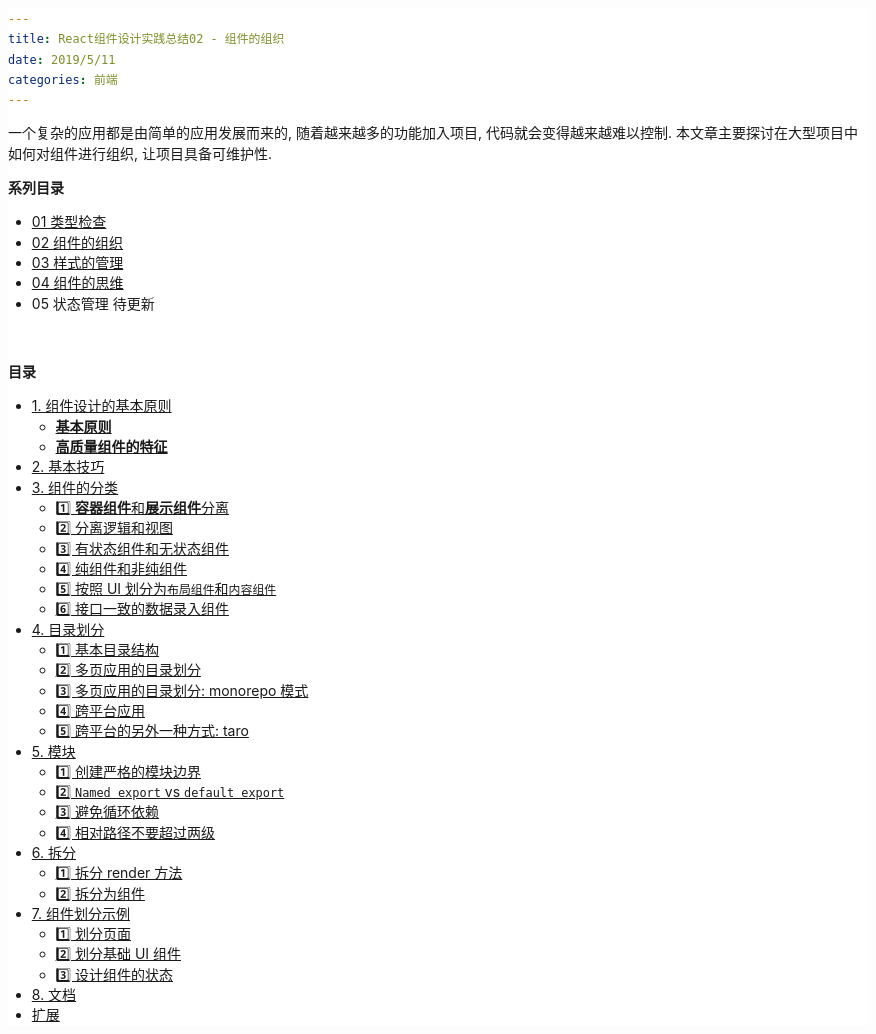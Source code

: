 ```yaml
---
title: React组件设计实践总结02 - 组件的组织
date: 2019/5/11
categories: 前端
---
```


一个复杂的应用都是由简单的应用发展而来的, 随着越来越多的功能加入项目, 代码就会变得越来越难以控制. 本文章主要探讨在大型项目中如何对组件进行组织, 让项目具备可维护性.

**系列目录**

- [01 类型检查](/2019/05/10/react-component-design-01/)
- [02 组件的组织](/2019/05/11/react-component-design-02/)
- [03 样式的管理](/2019/05/14/react-component-design-03/)
- [04 组件的思维](/2019/05/15/react-component-design-04/)
- 05 状态管理 待更新

<br/>

**目录**



- [1. 组件设计的基本原则](#1-组件设计的基本原则)
  - [**基本原则**](#基本原则)
  - [**高质量组件的特征**](#高质量组件的特征)
- [2. 基本技巧](#2-基本技巧)
- [3. 组件的分类](#3-组件的分类)
  - [1️⃣ **容器组件**和**展示组件**分离](#1️⃣-容器组件和展示组件分离)
  - [2️⃣ 分离逻辑和视图](#2️⃣-分离逻辑和视图)
  - [3️⃣ 有状态组件和无状态组件](#3️⃣-有状态组件和无状态组件)
  - [4️⃣ 纯组件和非纯组件](#4️⃣-纯组件和非纯组件)
  - [5️⃣ 按照 UI 划分为`布局组件`和`内容组件`](#5️⃣-按照-ui-划分为布局组件和内容组件)
  - [6️⃣ 接口一致的数据录入组件](#6️⃣-接口一致的数据录入组件)
- [4. 目录划分](#4-目录划分)
  - [1️⃣ 基本目录结构](#1️⃣-基本目录结构)
  - [2️⃣ 多页应用的目录划分](#2️⃣-多页应用的目录划分)
  - [3️⃣ 多页应用的目录划分: monorepo 模式](#3️⃣-多页应用的目录划分-monorepo-模式)
  - [4️⃣ 跨平台应用](#4️⃣-跨平台应用)
  - [5️⃣ 跨平台的另外一种方式: taro](#5️⃣-跨平台的另外一种方式-taro)
- [5. 模块](#5-模块)
  - [1️⃣ 创建严格的模块边界](#1️⃣-创建严格的模块边界)
  - [2️⃣ `Named export` vs `default export`](#2️⃣-named-export-vs-default-export)
  - [3️⃣ 避免循环依赖](#3️⃣-避免循环依赖)
  - [4️⃣ 相对路径不要超过两级](#4️⃣-相对路径不要超过两级)
- [6. 拆分](#6-拆分)
  - [1️⃣ 拆分 render 方法](#1️⃣-拆分-render-方法)
  - [2️⃣ 拆分为组件](#2️⃣-拆分为组件)
- [7. 组件划分示例](#7-组件划分示例)
  - [1️⃣ 划分页面](#1️⃣-划分页面)
  - [2️⃣ 划分基础 UI 组件](#2️⃣-划分基础-ui-组件)
  - [3️⃣ 设计组件的状态](#3️⃣-设计组件的状态)
- [8. 文档](#8-文档)
- [扩展](#扩展)
